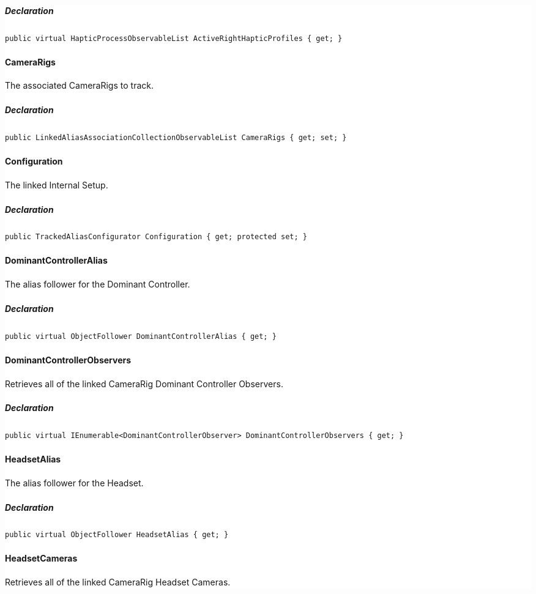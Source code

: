 ##### Declaration

```
public virtual HapticProcessObservableList ActiveRightHapticProfiles { get; }
```

#### CameraRigs

The associated CameraRigs to track.

##### Declaration

```
public LinkedAliasAssociationCollectionObservableList CameraRigs { get; set; }
```

#### Configuration

The linked Internal Setup.

##### Declaration

```
public TrackedAliasConfigurator Configuration { get; protected set; }
```

#### DominantControllerAlias

The alias follower for the Dominant Controller.

##### Declaration

```
public virtual ObjectFollower DominantControllerAlias { get; }
```

#### DominantControllerObservers

Retrieves all of the linked CameraRig Dominant Controller Observers.

##### Declaration

```
public virtual IEnumerable<DominantControllerObserver> DominantControllerObservers { get; }
```

#### HeadsetAlias

The alias follower for the Headset.

##### Declaration

```
public virtual ObjectFollower HeadsetAlias { get; }
```

#### HeadsetCameras

Retrieves all of the linked CameraRig Headset Cameras.
